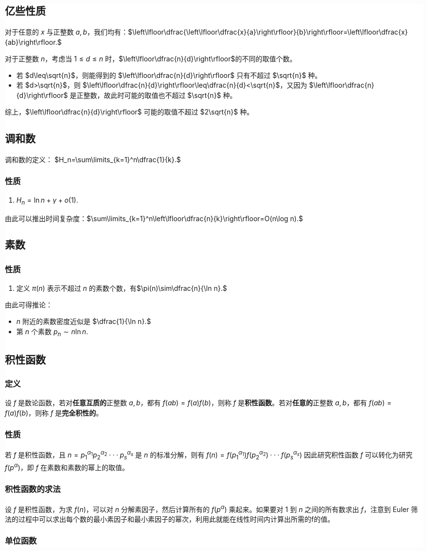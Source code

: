 ## 亿些性质

对于任意的 $x$ 与正整数 $a,b$，我们均有：$\left\lfloor\dfrac{\left\lfloor\dfrac{x}{a}\right\rfloor}{b}\right\rfloor=\left\lfloor\dfrac{x}{ab}\right\rfloor.$

对于正整数 $n$，考虑当 $1\leq d\leq n$ 时，$\left\lfloor\dfrac{n}{d}\right\rfloor$的不同的取值个数。

- 若 $d\leq\sqrt{n}$，则能得到的 $\left\lfloor\dfrac{n}{d}\right\rfloor$ 只有不超过 $\sqrt{n}$ 种。
- 若 $d>\sqrt{n}$，则 $\left\lfloor\dfrac{n}{d}\right\rfloor\leq\dfrac{n}{d}<\sqrt{n}$，又因为 $\left\lfloor\dfrac{n}{d}\right\rfloor$ 是正整数，故此时可能的取值也不超过 $\sqrt{n}$ 种。

综上，$\left\lfloor\dfrac{n}{d}\right\rfloor$ 可能的取值不超过 $2\sqrt{n}$ 种。

## 调和数

调和数的定义： $H_n=\sum\limits_{k=1}^n\dfrac{1}{k}.$

### 性质

1. $H_n = \ln n+\gamma+o(1).$

由此可以推出时间复杂度：$\sum\limits_{k=1}^n\left\lfloor\dfrac{n}{k}\right\rfloor=O(n\log n).$

## 素数

### 性质

1. 定义 $\pi(n)$ 表示不超过 $n$ 的素数个数，有$\pi(n)\sim\dfrac{n}{\ln n}.$

由此可得推论：

- $n$ 附近的素数密度近似是 $\dfrac{1}{\ln n}.$
- 第 $n$ 个素数 $p_n\sim n\ln n.$

## 积性函数

### 定义

设 $f$ 是数论函数，若对**任意互质的**正整数 $a,b$，都有 $f(ab)=f(a)f(b)$，则称 $f$ 是**积性函数**。若对**任意的**正整数 $a,b$，都有 $f(ab)=f(a)f(b)$，则称 $f$ 是**完全积性的**。

### 性质

若 $f$ 是积性函数，且 $n=p_1^{\alpha_1}p_2^{\alpha_2}···p_s^{\alpha_s}$ 是 $n$ 的标准分解，则有 $f(n)=f(p_1^{\alpha_1})f(p_2^{\alpha_2})···f(p_s^{\alpha_s})$ 因此研究积性函数 $f$ 可以转化为研究 $f(p^\alpha)$，即 $f$ 在素数和素数的幂上的取值。

### 积性函数的求法

设 $f$ 是积性函数，为求 $f(n)$，可以对 $n$ 分解素因子，然后计算所有的 $f(p^\alpha)$ 乘起来。如果要对 $1$ 到 $n$ 之间的所有数求出 $f$，注意到 $\text{Euler}$ 筛法的过程中可以求出每个数的最小素因子和最小素因子的幂次，利用此就能在线性时间内计算出所需的f的值。

### 单位函数
